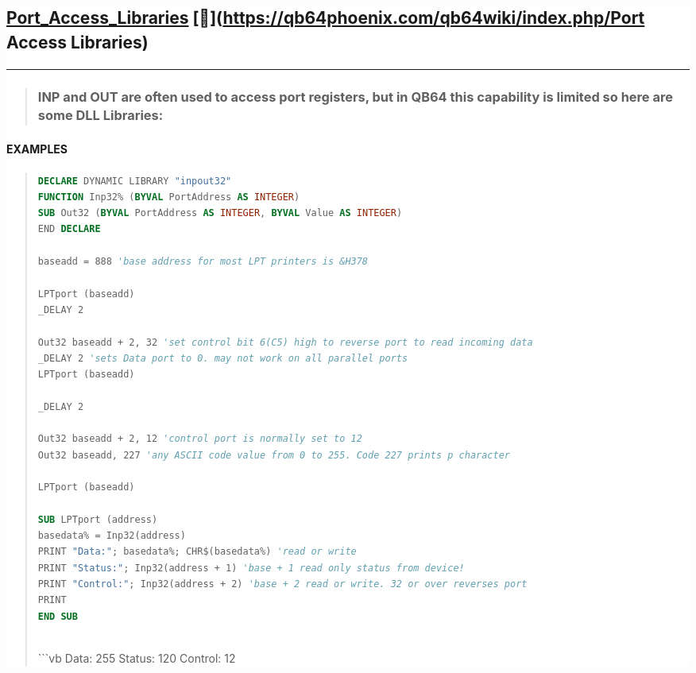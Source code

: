 </style>

## [Port_Access_Libraries](Port_Access_Libraries.md) [📖](https://qb64phoenix.com/qb64wiki/index.php/Port Access Libraries)
---
<blockquote>

### INP and OUT are often used to access port registers, but in QB64 this capability is limited so here are some DLL Libraries:

</blockquote>

#### EXAMPLES

<blockquote>

```vb
DECLARE DYNAMIC LIBRARY "inpout32"
FUNCTION Inp32% (BYVAL PortAddress AS INTEGER)
SUB Out32 (BYVAL PortAddress AS INTEGER, BYVAL Value AS INTEGER)
END DECLARE

baseadd = 888 'base address for most LPT printers is &H378

LPTport (baseadd)
_DELAY 2

Out32 baseadd + 2, 32 'set control bit 6(C5) high to reverse port to read incoming data
_DELAY 2 'sets Data port to 0. may not work on all parallel ports
LPTport (baseadd)

_DELAY 2

Out32 baseadd + 2, 12 'control port is normally set to 12
Out32 baseadd, 227 'any ASCII code value from 0 to 255. Code 227 prints p character

LPTport (baseadd)

SUB LPTport (address)
basedata% = Inp32(address)
PRINT "Data:"; basedata%; CHR$(basedata%) 'read or write
PRINT "Status:"; Inp32(address + 1) 'base + 1 read only status from device!
PRINT "Control:"; Inp32(address + 2) 'base + 2 read or write. 32 or over reverses port
PRINT
END SUB
```
  
<br>```vb
Data: 255
Status: 120
Control: 12
